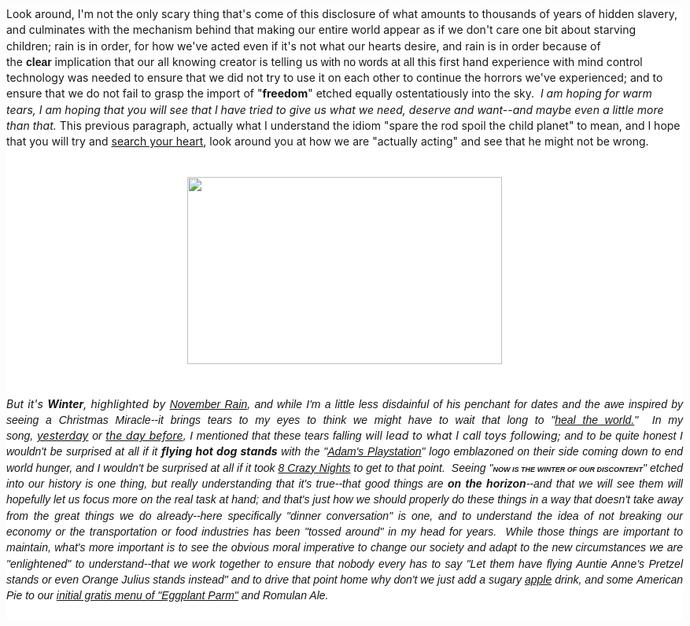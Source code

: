 Look around, I'm not the only scary thing that's come of this disclosure of what amounts to thousands of years of hidden slavery, and culminates with the mechanism behind that making our entire world appear as if we don't care one bit about starving children; rain is in order, for how we've acted even if it's not what our hearts desire, and rain is in order because of the&nbsp;<span style='font-family: "comic sans ms" , sans-serif;'><strong>clear</strong></span>&nbsp;implication that our all knowing creator is telling us&nbsp;<span style='font-family: "comic sans ms" , sans-serif;'>with no words at all</span>&nbsp;this first hand experience with mind control technology was needed to ensure that we did not try to use it on each other to continue the horrors we've experienced; and to ensure that we do not fail to grasp the import of "<strong>freedom</strong>" etched equally ostentatiously into the sky. &nbsp;<em>I am hoping for warm tears, I am hoping that you will see that I have tried to give us what we need, deserve and want--and maybe even a little more than that.&nbsp;</em>This previous paragraph, actually what I understand the idiom "spare the rod spoil the child planet" to mean, and I hope that you will try and&nbsp;<a href="https://www.facebook.com/MinistryOfForbiddenKnowledge/videos/822202857916957" target="_blank">search your heart</a>, look around you at how we are "actually acting" and see that he might not be wrong.</div>
</div>
</div>
<div style="font-style: italic; text-align: justify;">
<div style="text-align: center;">
<br /></div>
</div>
<div style="font-style: italic;">
<a href="./2017-08-28-eureka.html?bWVYb/"><img alt="" border="0" height="238" id="BLOGGER_PHOTO_ID_6467863143069107618" src="reqs/4.bp.blogspot.com/-swRt53O44nA/WcJ3Qqp5xaI/AAAAAAAAHmI/8U199PeI_ycf5APP40clWXtTvMNJk1LrgCK4BGAYYCw/s400/image-736366.png" style="display: block; margin-left: auto; margin-right: auto;" width="400" /></a><br />
<br /></div>
<div style="font-style: italic; text-align: justify;">
<div style="text-align: justify;">
But it's&nbsp;<strong>Winter</strong>, highlighted by&nbsp;<span style='font-family: "arial black" , sans-serif;'><a href="https://www.youtube.com/watch?v=8SbUC-UaAxE" target="_blank">November Rain</a>,&nbsp;</span><span style='font-family: "arial" , "helvetica" , sans-serif;'>and while I'm a little less disdainful of his penchant for dates and the awe inspired by seeing a Christmas Miracle--it brings tears to my eyes to think we might have to wait that long to "</span><span style='font-family: "arial narrow" , sans-serif;'><a href="https://www.youtube.com/watch?v=BWf-eARnf6U" target="_blank">heal the world.</a></span><span style='font-family: "arial" , "helvetica" , sans-serif;'>" &nbsp;In my song,&nbsp;</span><a href="./2017-08-03-yesterda.html" target="_blank">yesterday</a><span style='font-family: "arial" , "helvetica" , sans-serif;'>&nbsp;or&nbsp;</span><a href="https://www.youtube.com/watch?v=Ku_IseK3xTc" target="_blank">the day before</a><span style='font-family: "arial" , "helvetica" , sans-serif;'>, I mentioned that these tears falling&nbsp;</span><em>will lead to what I call toys following;</em><span style='font-family: "arial" , "helvetica" , sans-serif;'>&nbsp;and to be quite honest I wouldn't be surprised at all if it&nbsp;</span><strong>flying hot dog stands</strong><span style='font-family: "arial" , "helvetica" , sans-serif;'>&nbsp;with the "<a href="./2017-08-28-eureka.html?bWVYb/" target="_blank">Adam's Playstation</a>" logo emblazoned on their side coming down to end world hunger, and I wouldn't be surprised at all if it took&nbsp;</span><em><span style='font-family: "arial narrow" , sans-serif;'><a href="https://www.youtube.com/watch?v=mf1pQJFzvn8" target="_blank">8 Crazy Nights</a></span></em><span style='font-family: "arial" , "helvetica" , sans-serif;'>&nbsp;to get to that point.&nbsp; Seeing "</span><strong><span style='font-family: "arial black" , sans-serif; font-size: xx-small;'>NOW IS THE WINTER OF OUR DISCONTENT</span></strong><span style='font-family: "arial" , "helvetica" , sans-serif;'>" etched into our history is one thing, but really understanding that it's true--that&nbsp;<em>good things are&nbsp;<strong>on the horizon</strong>--and that we will see them will hopefully let us focus more on the real task at hand; and that's just how we should properly do these things in a way that doesn't take away from the great things we do already--here specifically "dinner conversation" is one, and to understand the idea of not breaking our economy or the transportation or food industries has been "tossed around" in my head for years.&nbsp; While those things are important to maintain, what's more important is to see the obvious moral imperative to change our society and adapt to the new circumstances we are "enlightened" to understand--that we work together to ensure that nobody every has to say "Let them have flying Auntie Anne's Pretzel stands or even Orange Julius stands instead"&nbsp;</em>and to drive that point home why don't we just add a sugary&nbsp;<a href="./2017-06-09-son-of-bitch-are-i-clay-d-is-cl-os-ing.html" target="_blank">apple</a>&nbsp;drink, and some&nbsp;</span><span style='font-family: "arial narrow" , sans-serif;'>American Pie&nbsp;</span><span style='font-family: "arial" , "helvetica" , sans-serif;'>to our&nbsp;<a href="./2017-09-17-yet-to-come-boys-dream.html?MLXWT/obMYX/" target="_blank">initial gratis menu of "Eggplant Parm"</a>&nbsp;and Romulan Ale.</span></div>
<br /></div>
<div style="font-style: italic;">